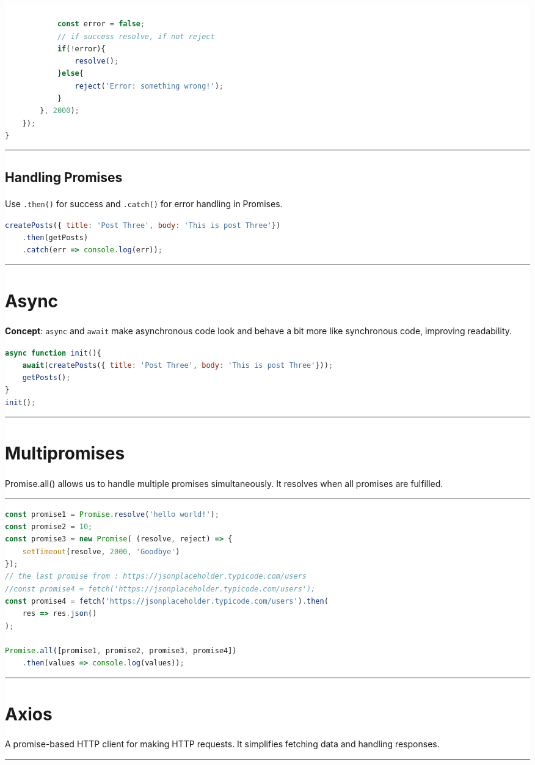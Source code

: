 ```js

            const error = false;
            // if success resolve, if not reject
            if(!error){
                resolve();
            }else{
                reject('Error: something wrong!');
            }
        }, 2000);
    });
}
```
---
## Handling Promises
Use `.then()` for success and `.catch()` for error handling in Promises.
```js
createPosts({ title: 'Post Three', body: 'This is post Three'})
    .then(getPosts)
    .catch(err => console.log(err));
```
---
# Async
**Concept**: `async` and `await` make asynchronous code look and behave a bit more like synchronous code, improving readability.
```js
async function init(){
    await(createPosts({ title: 'Post Three', body: 'This is post Three'}));
    getPosts();
}
init();
```
---
# Multipromises
Promise.all() allows us to handle multiple promises simultaneously. It resolves when all promises are fulfilled.

---
```js
const promise1 = Promise.resolve('hello world!');
const promise2 = 10;
const promise3 = new Promise( (resolve, reject) => {
    setTimeout(resolve, 2000, 'Goodbye')
});
// the last promise from : https://jsonplaceholder.typicode.com/users
//const promise4 = fetch('https://jsonplaceholder.typicode.com/users');
const promise4 = fetch('https://jsonplaceholder.typicode.com/users').then(
    res => res.json()
);

Promise.all([promise1, promise2, promise3, promise4])
    .then(values => console.log(values));
```
---
# Axios
A promise-based HTTP client for making HTTP requests. It simplifies fetching data and handling responses.

---